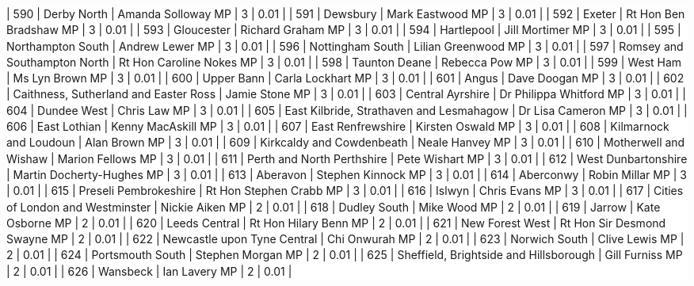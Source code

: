 | 590 | Derby North | Amanda Solloway MP | 3 | 0.01 |
| 591 | Dewsbury | Mark Eastwood MP | 3 | 0.01 |
| 592 | Exeter | Rt Hon Ben Bradshaw MP | 3 | 0.01 |
| 593 | Gloucester | Richard Graham MP | 3 | 0.01 |
| 594 | Hartlepool | Jill Mortimer MP | 3 | 0.01 |
| 595 | Northampton South | Andrew Lewer MP | 3 | 0.01 |
| 596 | Nottingham South | Lilian Greenwood MP | 3 | 0.01 |
| 597 | Romsey and Southampton North | Rt Hon Caroline Nokes MP | 3 | 0.01 |
| 598 | Taunton Deane | Rebecca Pow MP | 3 | 0.01 |
| 599 | West Ham | Ms Lyn Brown MP | 3 | 0.01 |
| 600 | Upper Bann | Carla Lockhart MP | 3 | 0.01 |
| 601 | Angus | Dave Doogan MP | 3 | 0.01 |
| 602 | Caithness, Sutherland and Easter Ross | Jamie Stone MP | 3 | 0.01 |
| 603 | Central Ayrshire | Dr Philippa Whitford MP | 3 | 0.01 |
| 604 | Dundee West | Chris Law MP | 3 | 0.01 |
| 605 | East Kilbride, Strathaven and Lesmahagow | Dr Lisa Cameron MP | 3 | 0.01 |
| 606 | East Lothian | Kenny MacAskill MP | 3 | 0.01 |
| 607 | East Renfrewshire | Kirsten Oswald MP | 3 | 0.01 |
| 608 | Kilmarnock and Loudoun | Alan Brown MP | 3 | 0.01 |
| 609 | Kirkcaldy and Cowdenbeath | Neale Hanvey MP | 3 | 0.01 |
| 610 | Motherwell and Wishaw | Marion Fellows MP | 3 | 0.01 |
| 611 | Perth and North Perthshire | Pete Wishart MP | 3 | 0.01 |
| 612 | West Dunbartonshire | Martin Docherty-Hughes MP | 3 | 0.01 |
| 613 | Aberavon | Stephen Kinnock MP | 3 | 0.01 |
| 614 | Aberconwy | Robin Millar MP | 3 | 0.01 |
| 615 | Preseli Pembrokeshire | Rt Hon Stephen Crabb MP | 3 | 0.01 |
| 616 | Islwyn | Chris Evans MP | 3 | 0.01 |
| 617 | Cities of London and Westminster | Nickie Aiken MP | 2 | 0.01 |
| 618 | Dudley South | Mike Wood MP | 2 | 0.01 |
| 619 | Jarrow | Kate Osborne MP | 2 | 0.01 |
| 620 | Leeds Central | Rt Hon Hilary Benn MP | 2 | 0.01 |
| 621 | New Forest West | Rt Hon Sir Desmond Swayne MP | 2 | 0.01 |
| 622 | Newcastle upon Tyne Central | Chi Onwurah MP | 2 | 0.01 |
| 623 | Norwich South | Clive Lewis MP | 2 | 0.01 |
| 624 | Portsmouth South | Stephen Morgan MP | 2 | 0.01 |
| 625 | Sheffield, Brightside and Hillsborough | Gill Furniss MP | 2 | 0.01 |
| 626 | Wansbeck | Ian Lavery MP | 2 | 0.01 |